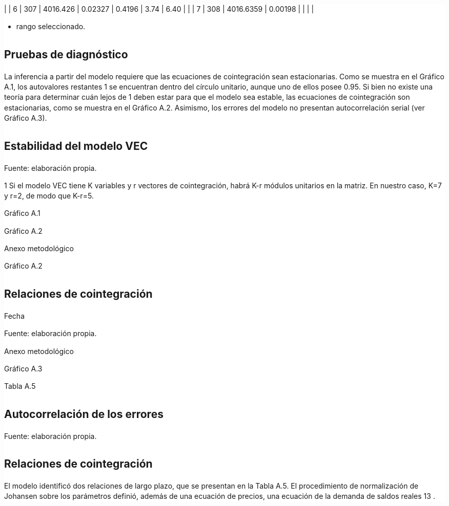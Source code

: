 |                      | 6                                                     | 307                                                   | 4016.426                                              | 0.02327                                               | 0.4196                                                | 3.74                                                  | 6.40                                                  |
|                      | 7                                                     | 308                                                   | 4016.6359                                             | 0.00198                                               |                                                       |                                                       |                                                       |

* rango seleccionado.

## Pruebas de diagnóstico

La inferencia a partir del modelo requiere que las ecuaciones de cointegración sean estacionarias. Como se muestra en el Gráfico A.1, los autovalores restantes 1 se encuentran dentro del círculo unitario, aunque uno de ellos posee  0.95. Si bien no existe una teoría para determinar cuán lejos de 1 deben estar para que el modelo sea estable, las ecuaciones de cointegración son estacionarias, como se muestra en el Gráfico A.2. Asimismo, los errores del modelo no presentan autocorrelación serial (ver Gráfico A.3).

## Estabilidad del modelo VEC



Fuente: elaboración propia.

1 Si el modelo VEC tiene K variables y r vectores de cointegración, habrá K-r módulos unitarios en la matriz. En nuestro caso, K=7 y r=2, de modo que K-r=5.

Gráfico A.1

Gráfico A.2

Anexo metodológico

Gráfico A.2

## Relaciones de cointegración



Fecha

Fuente: elaboración propia.

Anexo metodológico

Gráfico A.3

Tabla A.5

## Autocorrelación de los errores



Fuente: elaboración propia.

## Relaciones de cointegración

El modelo identificó dos relaciones de largo plazo, que se presentan en la Tabla A.5. El procedimiento de normalización de Johansen sobre los parámetros definió, además de una ecuación de precios, una ecuación de la demanda de saldos reales 13 .
